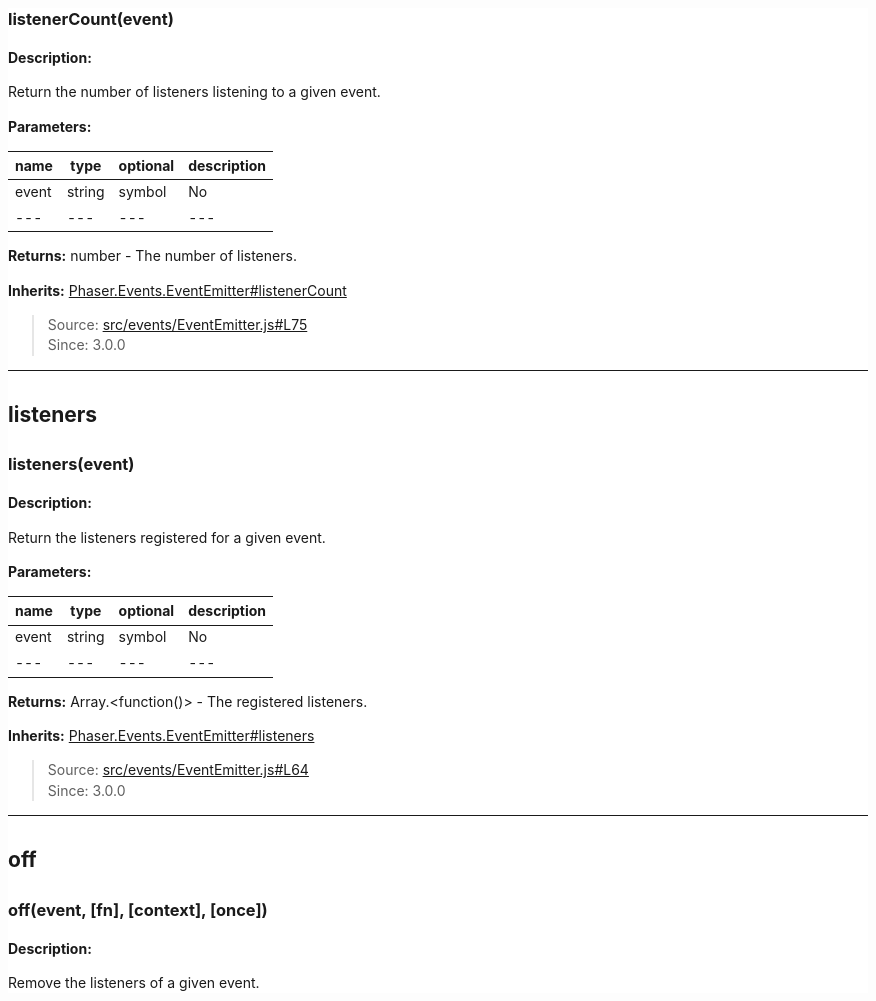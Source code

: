 ### <instance> listenerCount(event)

**Description:**

Return the number of listeners listening to a given event.

**Parameters:**

| name | type | optional | description |
| --- | --- | --- | --- |
| event | string | symbol | No | The event name. |
| --- | --- | --- | --- |

**Returns:** number - The number of listeners.

**Inherits:** [Phaser.Events.EventEmitter#listenerCount](/api-documentation/class/events-eventemitter#listenercount)

> Source: [src/events/EventEmitter.js#L75](https://github.com/phaserjs/phaser/blob/v3.87.0/src/events/EventEmitter.js#L75)  
> Since: 3.0.0

---

## listeners

### <instance> listeners(event)

**Description:**

Return the listeners registered for a given event.

**Parameters:**

| name | type | optional | description |
| --- | --- | --- | --- |
| event | string | symbol | No | The event name. |
| --- | --- | --- | --- |

**Returns:** Array.<function()> - The registered listeners.

**Inherits:** [Phaser.Events.EventEmitter#listeners](/api-documentation/class/events-eventemitter#listeners)

> Source: [src/events/EventEmitter.js#L64](https://github.com/phaserjs/phaser/blob/v3.87.0/src/events/EventEmitter.js#L64)  
> Since: 3.0.0

---

## off

### <instance> off(event, [fn], [context], [once])

**Description:**

Remove the listeners of a given event.
